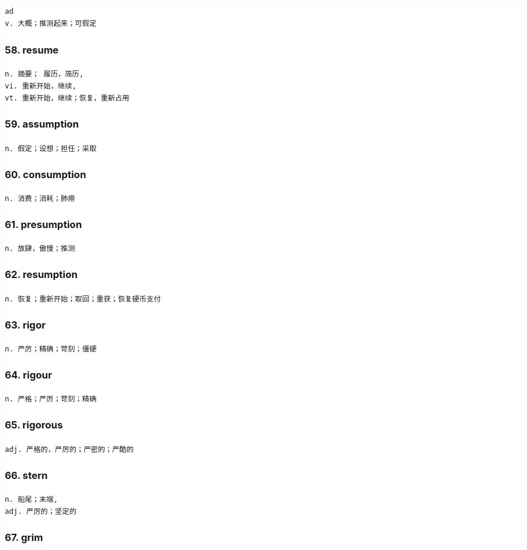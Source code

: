 ```
ad
v. 大概；推测起来；可假定
```
### 58. resume

```
n. 摘要； 履历，简历,
vi. 重新开始，继续,
vt. 重新开始，继续；恢复，重新占用
```
### 59. assumption

```
n. 假定；设想；担任；采取
```
### 60. consumption

```
n. 消费；消耗；肺痨
```
### 61. presumption

```
n. 放肆，傲慢；推测
```
### 62. resumption

```
n. 恢复；重新开始；取回；重获；恢复硬币支付
```
### 63. rigor

```
n. 严厉；精确；苛刻；僵硬
```
### 64. rigour

```
n. 严格；严厉；苛刻；精确
```
### 65. rigorous

```
adj. 严格的，严厉的；严密的；严酷的
```
### 66. stern

```
n. 船尾；末端,
adj. 严厉的；坚定的
```
### 67. grim

